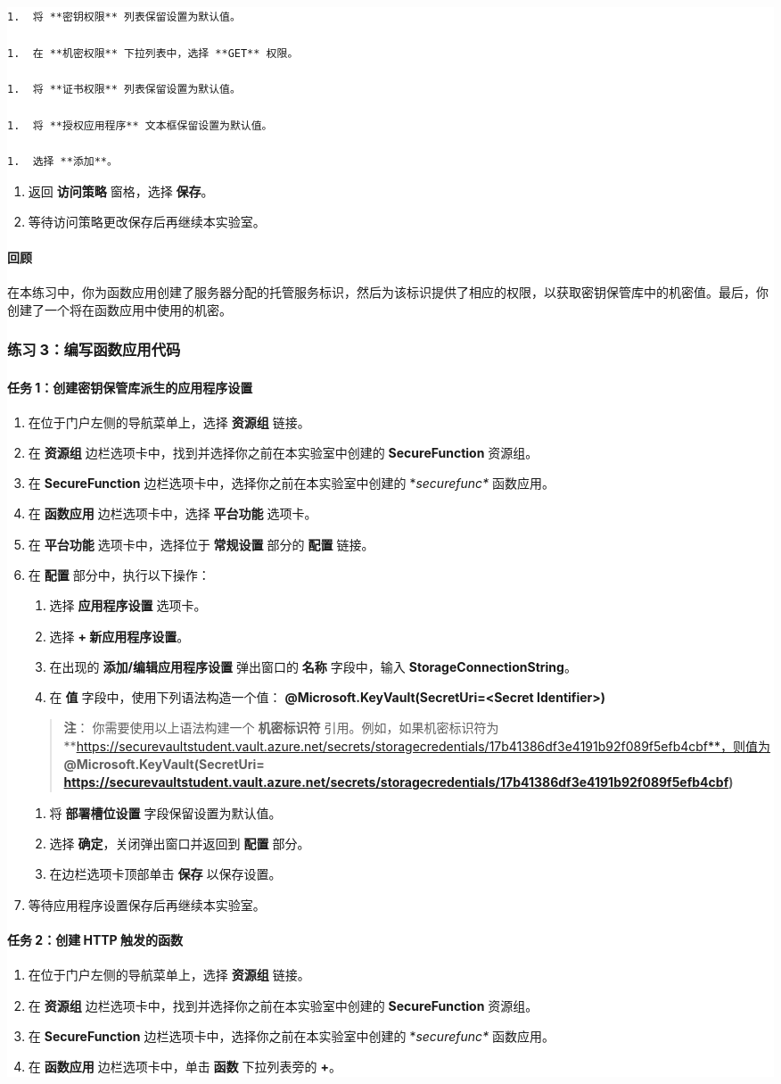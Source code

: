     1.  将 **密钥权限** 列表保留设置为默认值。
    
    1.  在 **机密权限** 下拉列表中，选择 **GET** 权限。
    
    1.  将 **证书权限** 列表保留设置为默认值。
    
    1.  将 **授权应用程序** 文本框保留设置为默认值。
    
    1.  选择 **添加**。

1.  返回 **访问策略** 窗格，选择 **保存**。

1.  等待访问策略更改保存后再继续本实验室。

#### 回顾

在本练习中，你为函数应用创建了服务器分配的托管服务标识，然后为该标识提供了相应的权限，以获取密钥保管库中的机密值。最后，你创建了一个将在函数应用中使用的机密。

### 练习 3：编写函数应用代码 

#### 任务 1：创建密钥保管库派生的应用程序设置 

1.  在位于门户左侧的导航菜单上，选择 **资源组** 链接。

1.  在 **资源组** 边栏选项卡中，找到并选择你之前在本实验室中创建的 **SecureFunction** 资源组。

1.  在 **SecureFunction** 边栏选项卡中，选择你之前在本实验室中创建的 **securefunc\** 函数应用。

1.  在 **函数应用** 边栏选项卡中，选择 **平台功能** 选项卡。

1.  在 **平台功能** 选项卡中，选择位于 **常规设置** 部分的 **配置** 链接。

1.  在 **配置** 部分中，执行以下操作：
    
    1.  选择 **应用程序设置** 选项卡。
    
    1.  选择 **+ 新应用程序设置**。
    
    1.  在出现的 **添加/编辑应用程序设置** 弹出窗口的 **名称** 字段中，输入 **StorageConnectionString**。
    
    1.  在 **值** 字段中，使用下列语法构造一个值： **@Microsoft.KeyVault(SecretUri=\<Secret Identifier\>)**

      > **注**： 你需要使用以上语法构建一个 **机密标识符** 引用。例如，如果机密标识符为 **https://securevaultstudent.vault.azure.net/secrets/storagecredentials/17b41386df3e4191b92f089f5efb4cbf**，则值为 **@Microsoft.KeyVault(SecretUri= https://securevaultstudent.vault.azure.net/secrets/storagecredentials/17b41386df3e4191b92f089f5efb4cbf)**
    
    1.  将 **部署槽位设置** 字段保留设置为默认值。

    1.  选择 **确定**，关闭弹出窗口并返回到 **配置** 部分。
    
    1.  在边栏选项卡顶部单击 **保存** 以保存设置。

1.  等待应用程序设置保存后再继续本实验室。

#### 任务 2：创建 HTTP 触发的函数

1.  在位于门户左侧的导航菜单上，选择 **资源组** 链接。

1.  在 **资源组** 边栏选项卡中，找到并选择你之前在本实验室中创建的 **SecureFunction** 资源组。

1.  在 **SecureFunction** 边栏选项卡中，选择你之前在本实验室中创建的 **securefunc\** 函数应用。

1.  在 **函数应用** 边栏选项卡中，单击 **函数** 下拉列表旁的 **+**。
